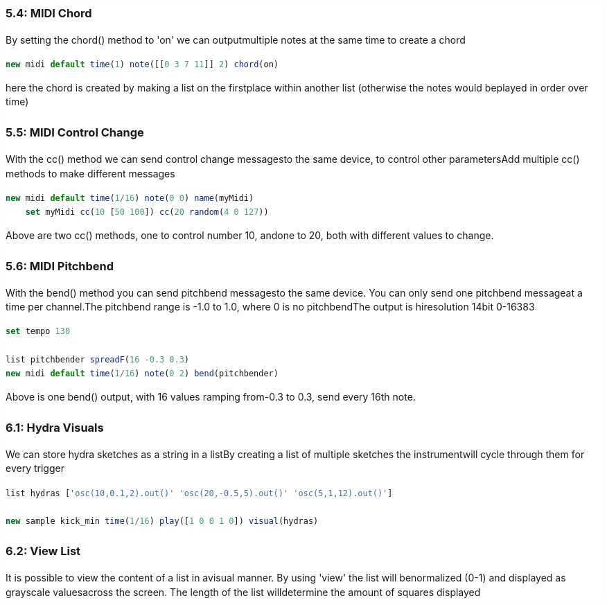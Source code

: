 
### 5.4: MIDI Chord

By setting the chord() method to 'on' we can outputmultiple notes at the same time to create a chord

```js
new midi default time(1) note([[0 3 7 11]] 2) chord(on)
```
here the chord is created by making a list on the firstplace within another list (otherwise the notes would beplayed in order over time)

### 5.5: MIDI Control Change

With the cc() method we can send control change messagesto the same device, to control other parametersAdd multiple cc() methods to make different messages

```js
new midi default time(1/16) note(0 0) name(myMidi)
	set myMidi cc(10 [50 100]) cc(20 random(4 0 127))
```
Above are two cc() methods, one to control number 10, andone to 20, both with different values to change.

### 5.6: MIDI Pitchbend

With the bend() method you can send pitchbend messagesto the same device. You can only send one pitchbend messageat a time per channel.The pitchbend range is -1.0 to 1.0, where 0 is no pitchbendThe output is hiresolution 14bit 0-16383

```js
set tempo 130

list pitchbender spreadF(16 -0.3 0.3)
new midi default time(1/16) note(0 2) bend(pitchbender)

```
Above is one bend() output, with 16 values ramping from-0.3 to 0.3, send every 16th note.

### 6.1: Hydra Visuals

We can store hydra sketches as a string in a listBy creating a list of multiple sketches the instrumentwill cycle through them for every trigger

```js
list hydras ['osc(10,0.1,2).out()' 'osc(20,-0.5,5).out()' 'osc(5,1,12).out()']

new sample kick_min time(1/16) play([1 0 0 1 0]) visual(hydras)
```

### 6.2: View List

It is possible to view the content of a list in avisual manner. By using 'view' the list will benormalized (0-1) and displayed as grayscale valuesacross the screen. The length of the list willdetermine the amount of squares displayed
